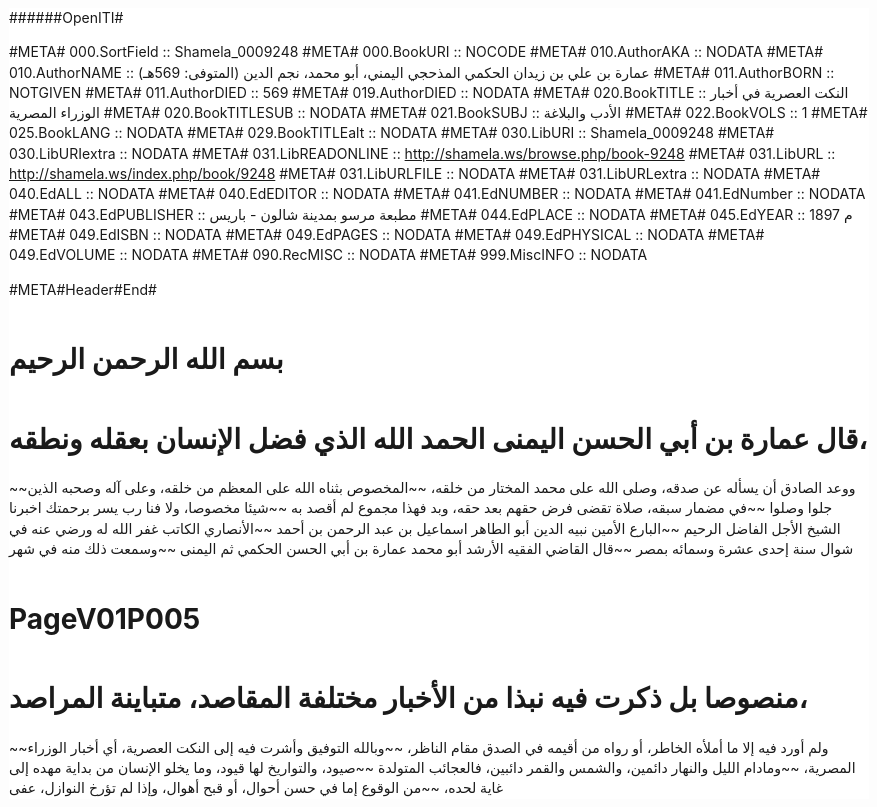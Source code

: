 ######OpenITI#


#META# 000.SortField	:: Shamela_0009248
#META# 000.BookURI	:: NOCODE
#META# 010.AuthorAKA	:: NODATA
#META# 010.AuthorNAME	:: عمارة بن علي بن زيدان الحكمي المذحجي اليمني، أبو محمد، نجم الدين (المتوفى: 569هـ)
#META# 011.AuthorBORN	:: NOTGIVEN
#META# 011.AuthorDIED	:: 569
#META# 019.AuthorDIED	:: NODATA
#META# 020.BookTITLE	:: النكت العصرية في أخبار الوزراء المصرية
#META# 020.BookTITLESUB	:: NODATA
#META# 021.BookSUBJ	:: الأدب والبلاغة
#META# 022.BookVOLS	:: 1
#META# 025.BookLANG	:: NODATA
#META# 029.BookTITLEalt	:: NODATA
#META# 030.LibURI	:: Shamela_0009248
#META# 030.LibURIextra	:: NODATA
#META# 031.LibREADONLINE	:: http://shamela.ws/browse.php/book-9248
#META# 031.LibURL	:: http://shamela.ws/index.php/book/9248
#META# 031.LibURLFILE	:: NODATA
#META# 031.LibURLextra	:: NODATA
#META# 040.EdALL	:: NODATA
#META# 040.EdEDITOR	:: NODATA
#META# 041.EdNUMBER	:: NODATA
#META# 041.EdNumber	:: NODATA
#META# 043.EdPUBLISHER	:: مطبعة مرسو بمدينة شالون - باريس
#META# 044.EdPLACE	:: NODATA
#META# 045.EdYEAR	:: 1897 م
#META# 049.EdISBN	:: NODATA
#META# 049.EdPAGES	:: NODATA
#META# 049.EdPHYSICAL	:: NODATA
#META# 049.EdVOLUME	:: NODATA
#META# 090.RecMISC	:: NODATA
#META# 999.MiscINFO	:: NODATA

#META#Header#End#


# بسم الله الرحمن الرحيم
# قال عمارة بن أبي الحسن اليمنى الحمد الله الذي فضل الإنسان بعقله ونطقه،
~~ووعد الصادق أن يسأله عن صدقه، وصلى الله على محمد المختار من خلقه،
~~المخصوص بثناه الله على المعظم من خلقه، وعلى آله وصحبه الذين جلوا وصلوا
~~في مضمار سبقه، صلاة تقضى فرض حقهم بعد حقه، وبد فهذا مجموع لم أقصد به
~~شيئا مخصوصا، ولا فنا رب يسر برحمتك اخبرنا الشيخ الأجل الفاضل الرحيم
~~البارع الأمين نبيه الدين أبو الطاهر اسماعيل بن عبد الرحمن بن أحمد
~~الأنصاري الكاتب غفر الله له ورضي عنه في شوال سنة إحدى عشرة وسمائه بمصر
~~قال القاضي الفقيه الأرشد أبو محمد عمارة بن أبي الحسن الحكمي ثم اليمنى
~~وسمعت ذلك منه في شهر
# PageV01P005
# منصوصا بل ذكرت فيه نبذا من الأخبار مختلفة المقاصد، متباينة المراصد،
~~ولم أورد فيه إلا ما أملأه الخاطر، أو رواه من أقيمه في الصدق مقام الناظر،
~~وبالله التوفيق وأشرت فيه إلى النكت العصرية، أي أخبار الوزراء المصرية،
~~ومادام الليل والنهار دائمين، والشمس والقمر دائبين، فالعجائب المتولدة
~~صيود، والتواريخ لها قيود، وما يخلو الإنسان من بداية مهده إلى غاية لحده،
~~من الوقوع إما في حسن أحوال، أو قبح أهوال، وإذا لم تؤرخ النوازل، عفى